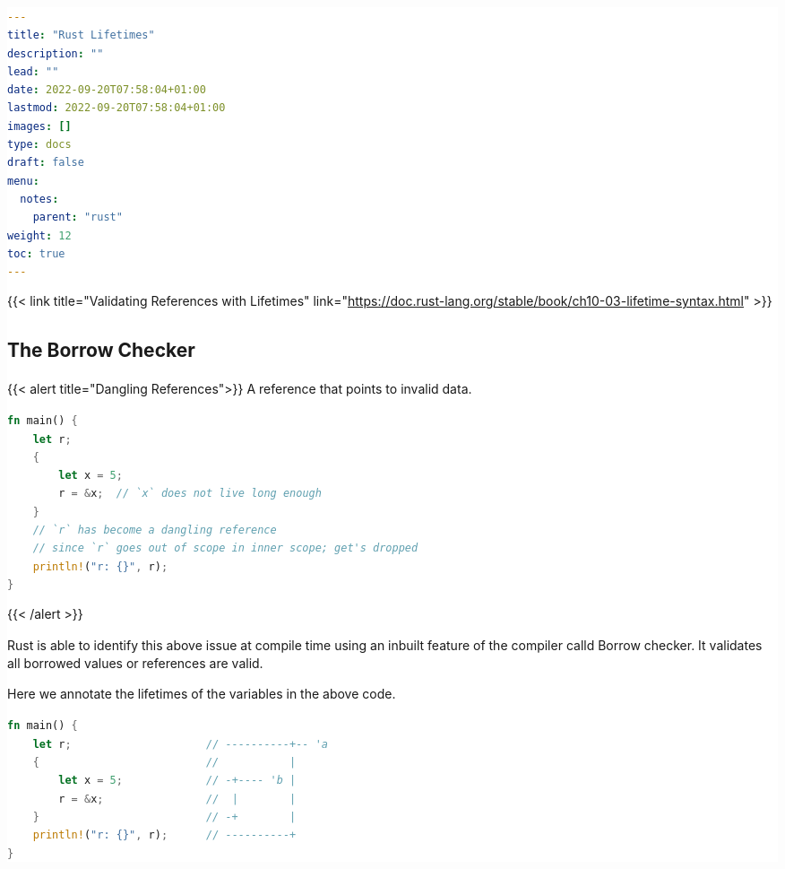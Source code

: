 ```yaml
---
title: "Rust Lifetimes"
description: ""
lead: ""
date: 2022-09-20T07:58:04+01:00
lastmod: 2022-09-20T07:58:04+01:00
images: []
type: docs
draft: false
menu: 
  notes:
    parent: "rust"
weight: 12
toc: true
---
```


{{< link title="Validating References with Lifetimes" link="https://doc.rust-lang.org/stable/book/ch10-03-lifetime-syntax.html" >}}


## The Borrow Checker
{{< alert title="Dangling References">}}
A reference that points to invalid data.

```rust
fn main() {
    let r;
    {
        let x = 5;
        r = &x;  // `x` does not live long enough
    }
    // `r` has become a dangling reference
    // since `r` goes out of scope in inner scope; get's dropped
    println!("r: {}", r); 
}
```
{{< /alert >}}

Rust is able to identify this above issue at compile time using an inbuilt feature of the compiler calld Borrow checker. It validates all borrowed values or references are valid.

Here we annotate the lifetimes of the variables in the above code.

```rust
fn main() {
    let r;                     // ----------+-- 'a
    {                          //           |
        let x = 5;             // -+---- 'b |
        r = &x;                //  |        |
    }                          // -+        |
    println!("r: {}", r);      // ----------+
}
```
